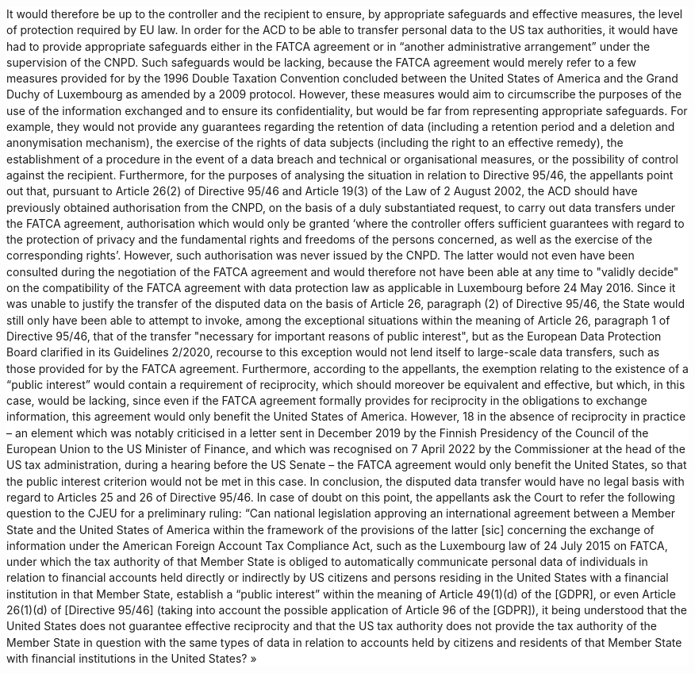 It would therefore be up to the controller and the recipient to ensure, by appropriate safeguards and effective measures, the level of protection required by EU law. In order for the ACD to be able to transfer personal data to the US tax authorities, it would have had to provide appropriate safeguards either in the FATCA agreement or in “another administrative arrangement” under the supervision of the CNPD. Such safeguards would be lacking, because the FATCA agreement would merely refer to a few measures provided for by the 1996 Double Taxation Convention concluded between the United States of America and the Grand Duchy of Luxembourg as amended by a 2009 protocol. However, these measures would aim to circumscribe the purposes of the use of the information exchanged and to ensure its confidentiality, but would be far from representing appropriate safeguards. For example, they would not provide any guarantees regarding the retention of data (including a retention period and a deletion and anonymisation mechanism), the exercise of the rights of data subjects (including the right to an effective remedy), the establishment of a procedure in the event of a data breach and technical or organisational measures, or the possibility of control against the recipient. Furthermore, for the purposes of analysing the situation in relation to Directive 95/46, the appellants point out that, pursuant to Article 26(2) of Directive 95/46 and Article 19(3) of the Law of 2 August 2002, the ACD should have previously obtained authorisation from the CNPD, on the basis of a duly substantiated request, to carry out data transfers under the FATCA agreement, authorisation which would only be granted ‘where the controller offers sufficient guarantees with regard to the protection of privacy and the fundamental rights and freedoms of the persons concerned, as well as the exercise of the corresponding rights’. However, such authorisation was never issued by the CNPD. The latter would not even have been consulted during the negotiation of the FATCA agreement and would therefore not have been able at any time to "validly decide" on the compatibility of the FATCA agreement with data protection law as applicable in Luxembourg before 24 May 2016.
Since it was unable to justify the transfer of the disputed data on the basis of Article 26, paragraph (2) of Directive 95/46, the State would still only have been able to attempt to invoke, among the exceptional situations within the meaning of Article 26, paragraph 1 of Directive 95/46, that of the transfer "necessary for important reasons of public interest", but as the European Data Protection Board clarified in its Guidelines 2/2020, recourse to this exception would not lend itself to large-scale data transfers, such as those provided for by the FATCA agreement. Furthermore, according to the appellants, the exemption relating to the existence of a “public interest” would contain a requirement of reciprocity, which should moreover be equivalent and effective, but which, in this case, would be lacking, since even if the FATCA agreement formally provides for reciprocity in the obligations to exchange information, this agreement would only benefit the United States of America. However,
18
in the absence of reciprocity in practice – an element which was notably criticised in a letter sent in December 2019 by the Finnish Presidency of the Council of the European Union to the US Minister of Finance, and which was recognised on 7 April 2022 by the Commissioner at the head of the US tax administration, during a hearing before the US Senate – the FATCA agreement would only benefit the United States, so that the public interest criterion would not be met in this case. In conclusion, the disputed data transfer would have no legal basis with regard to Articles 25 and 26 of Directive 95/46. In case of doubt on this point, the appellants ask the Court to refer the following question to the CJEU for a preliminary ruling:
“Can national legislation approving an international agreement between a Member State and the United States of America within the framework of the provisions of the latter \[sic\] concerning the exchange of information under the American Foreign Account Tax Compliance Act, such as the Luxembourg law of 24 July 2015 on FATCA, under which the tax authority of that Member State is obliged to automatically communicate personal data of individuals in relation to financial accounts held directly or indirectly by US citizens and persons residing in the United States with a financial institution in that Member State, establish a “public interest” within the meaning of Article 49(1)(d) of the \[GDPR\], or even Article 26(1)(d) of \[Directive 95/46\] (taking into account the possible application of Article 96 of the \[GDPR\]), it being understood that the United States does not guarantee effective reciprocity and that the US tax authority does not provide the tax authority of the Member State in question with the same types of data in relation to accounts held by citizens and residents of that Member State with financial institutions in the United States? »
